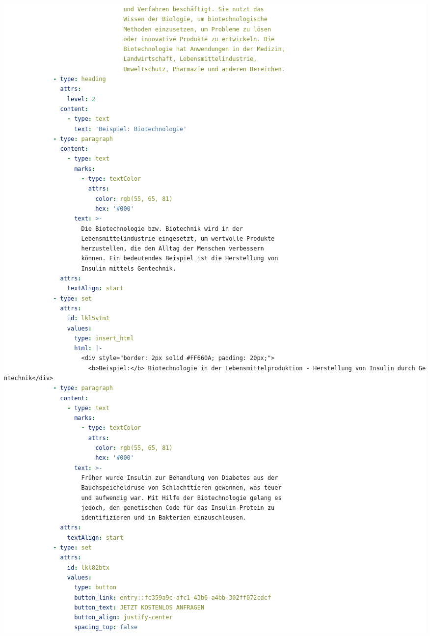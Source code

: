```yaml
                                  und Verfahren beschäftigt. Sie nutzt das
                                  Wissen der Biologie, um biotechnologische
                                  Methoden einzusetzen, um Probleme zu lösen
                                  oder innovative Produkte zu entwickeln. Die
                                  Biotechnologie hat Anwendungen in der Medizin,
                                  Landwirtschaft, Lebensmittelindustrie,
                                  Umweltschutz, Pharmazie und anderen Bereichen.
              - type: heading
                attrs:
                  level: 2
                content:
                  - type: text
                    text: 'Beispiel: Biotechnologie'
              - type: paragraph
                content:
                  - type: text
                    marks:
                      - type: textColor
                        attrs:
                          color: rgb(55, 65, 81)
                          hex: '#000'
                    text: >-
                      Die Biotechnologie bzw. Biotechnik wird in der
                      Lebensmittelindustrie eingesetzt, um wertvolle Produkte
                      herzustellen, die den Alltag der Menschen verbessern
                      können. Ein bedeutendes Beispiel ist die Herstellung von
                      Insulin mittels Gentechnik.
                attrs:
                  textAlign: start
              - type: set
                attrs:
                  id: lkl5vtm1
                  values:
                    type: insert_html
                    html: |-
                      <div style="border: 2px solid #FF660A; padding: 20px;">
                        <b>Beispiel:</b> Biotechnologie in der Lebensmittelproduktion - Herstellung von Insulin durch Gentechnik</div>
              - type: paragraph
                content:
                  - type: text
                    marks:
                      - type: textColor
                        attrs:
                          color: rgb(55, 65, 81)
                          hex: '#000'
                    text: >-
                      Früher wurde Insulin zur Behandlung von Diabetes aus der
                      Bauchspeicheldrüse von Schlachttieren gewonnen, was teuer
                      und aufwendig war. Mit Hilfe der Biotechnologie gelang es
                      jedoch, den genetischen Code für das Insulin-Protein zu
                      identifizieren und in Bakterien einzuschleusen.
                attrs:
                  textAlign: start
              - type: set
                attrs:
                  id: lkl82btx
                  values:
                    type: button
                    button_link: entry::fc359a9c-afc1-43b6-a4bb-302ff072cdcf
                    button_text: JETZT KOSTENLOS ANFRAGEN
                    button_align: justify-center
                    spacing_top: false
```